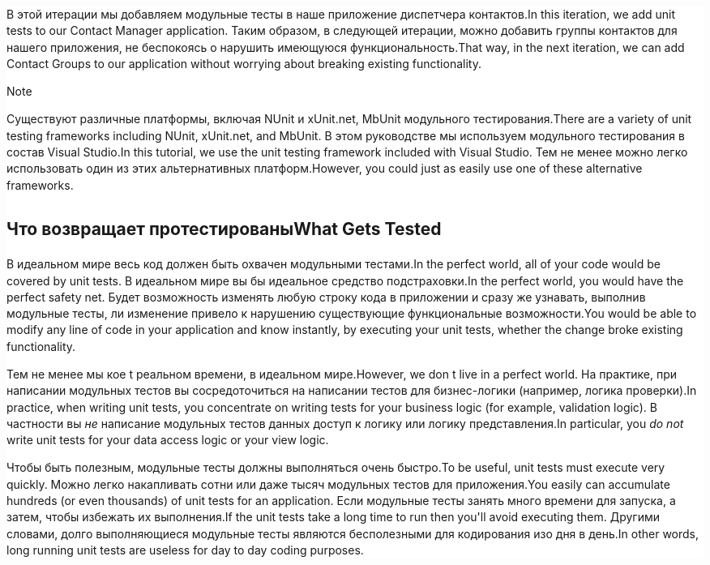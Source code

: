 <span data-ttu-id="fac37-162">В этой итерации мы добавляем модульные тесты в наше приложение диспетчера контактов.</span><span class="sxs-lookup"><span data-stu-id="fac37-162">In this iteration, we add unit tests to our Contact Manager application.</span></span> <span data-ttu-id="fac37-163">Таким образом, в следующей итерации, можно добавить группы контактов для нашего приложения, не беспокоясь о нарушить имеющуюся функциональность.</span><span class="sxs-lookup"><span data-stu-id="fac37-163">That way, in the next iteration, we can add Contact Groups to our application without worrying about breaking existing functionality.</span></span>

> [!NOTE] 
> 
> <span data-ttu-id="fac37-164">Существуют различные платформы, включая NUnit и xUnit.net, MbUnit модульного тестирования.</span><span class="sxs-lookup"><span data-stu-id="fac37-164">There are a variety of unit testing frameworks including NUnit, xUnit.net, and MbUnit.</span></span> <span data-ttu-id="fac37-165">В этом руководстве мы используем модульного тестирования в состав Visual Studio.</span><span class="sxs-lookup"><span data-stu-id="fac37-165">In this tutorial, we use the unit testing framework included with Visual Studio.</span></span> <span data-ttu-id="fac37-166">Тем не менее можно легко использовать один из этих альтернативных платформ.</span><span class="sxs-lookup"><span data-stu-id="fac37-166">However, you could just as easily use one of these alternative frameworks.</span></span>


## <a name="what-gets-tested"></a><span data-ttu-id="fac37-167">Что возвращает протестированы</span><span class="sxs-lookup"><span data-stu-id="fac37-167">What Gets Tested</span></span>

<span data-ttu-id="fac37-168">В идеальном мире весь код должен быть охвачен модульными тестами.</span><span class="sxs-lookup"><span data-stu-id="fac37-168">In the perfect world, all of your code would be covered by unit tests.</span></span> <span data-ttu-id="fac37-169">В идеальном мире вы бы идеальное средство подстраховки.</span><span class="sxs-lookup"><span data-stu-id="fac37-169">In the perfect world, you would have the perfect safety net.</span></span> <span data-ttu-id="fac37-170">Будет возможность изменять любую строку кода в приложении и сразу же узнавать, выполнив модульные тесты, ли изменение привело к нарушению существующие функциональные возможности.</span><span class="sxs-lookup"><span data-stu-id="fac37-170">You would be able to modify any line of code in your application and know instantly, by executing your unit tests, whether the change broke existing functionality.</span></span>

<span data-ttu-id="fac37-171">Тем не менее мы кое t реальном времени, в идеальном мире.</span><span class="sxs-lookup"><span data-stu-id="fac37-171">However, we don t live in a perfect world.</span></span> <span data-ttu-id="fac37-172">На практике, при написании модульных тестов вы сосредоточиться на написании тестов для бизнес-логики (например, логика проверки).</span><span class="sxs-lookup"><span data-stu-id="fac37-172">In practice, when writing unit tests, you concentrate on writing tests for your business logic (for example, validation logic).</span></span> <span data-ttu-id="fac37-173">В частности вы *не* написание модульных тестов данных доступ к логику или логику представления.</span><span class="sxs-lookup"><span data-stu-id="fac37-173">In particular, you *do not* write unit tests for your data access logic or your view logic.</span></span>

<span data-ttu-id="fac37-174">Чтобы быть полезным, модульные тесты должны выполняться очень быстро.</span><span class="sxs-lookup"><span data-stu-id="fac37-174">To be useful, unit tests must execute very quickly.</span></span> <span data-ttu-id="fac37-175">Можно легко накапливать сотни или даже тысяч модульных тестов для приложения.</span><span class="sxs-lookup"><span data-stu-id="fac37-175">You easily can accumulate hundreds (or even thousands) of unit tests for an application.</span></span> <span data-ttu-id="fac37-176">Если модульные тесты занять много времени для запуска, а затем, чтобы избежать их выполнения.</span><span class="sxs-lookup"><span data-stu-id="fac37-176">If the unit tests take a long time to run then you'll avoid executing them.</span></span> <span data-ttu-id="fac37-177">Другими словами, долго выполняющиеся модульные тесты являются бесполезными для кодирования изо дня в день.</span><span class="sxs-lookup"><span data-stu-id="fac37-177">In other words, long running unit tests are useless for day to day coding purposes.</span></span>
